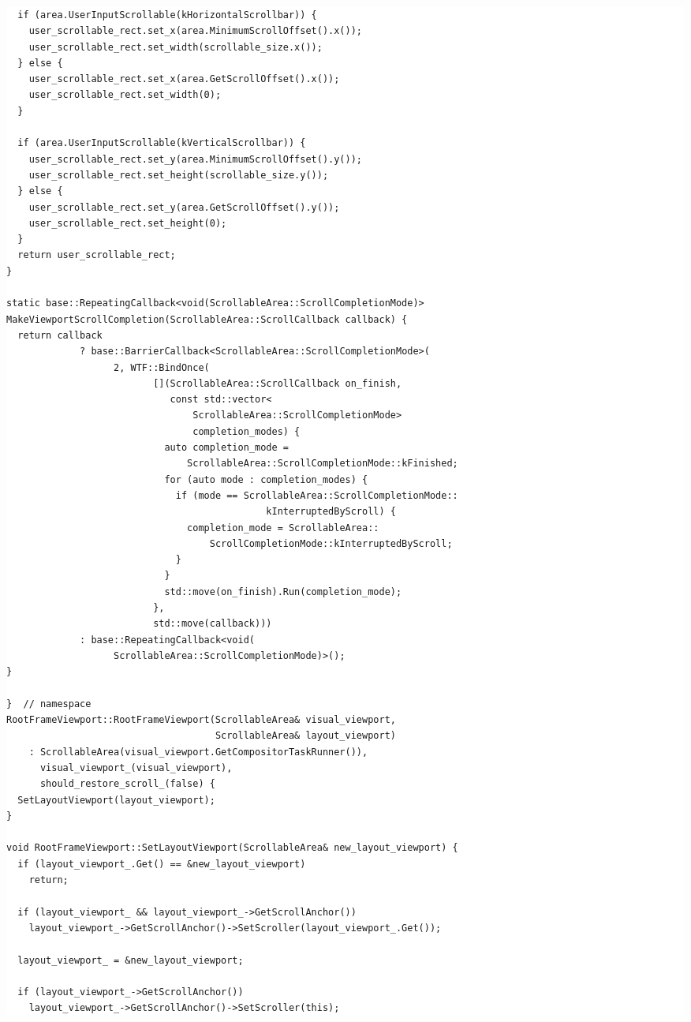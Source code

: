 ```
  if (area.UserInputScrollable(kHorizontalScrollbar)) {
    user_scrollable_rect.set_x(area.MinimumScrollOffset().x());
    user_scrollable_rect.set_width(scrollable_size.x());
  } else {
    user_scrollable_rect.set_x(area.GetScrollOffset().x());
    user_scrollable_rect.set_width(0);
  }

  if (area.UserInputScrollable(kVerticalScrollbar)) {
    user_scrollable_rect.set_y(area.MinimumScrollOffset().y());
    user_scrollable_rect.set_height(scrollable_size.y());
  } else {
    user_scrollable_rect.set_y(area.GetScrollOffset().y());
    user_scrollable_rect.set_height(0);
  }
  return user_scrollable_rect;
}

static base::RepeatingCallback<void(ScrollableArea::ScrollCompletionMode)>
MakeViewportScrollCompletion(ScrollableArea::ScrollCallback callback) {
  return callback
             ? base::BarrierCallback<ScrollableArea::ScrollCompletionMode>(
                   2, WTF::BindOnce(
                          [](ScrollableArea::ScrollCallback on_finish,
                             const std::vector<
                                 ScrollableArea::ScrollCompletionMode>
                                 completion_modes) {
                            auto completion_mode =
                                ScrollableArea::ScrollCompletionMode::kFinished;
                            for (auto mode : completion_modes) {
                              if (mode == ScrollableArea::ScrollCompletionMode::
                                              kInterruptedByScroll) {
                                completion_mode = ScrollableArea::
                                    ScrollCompletionMode::kInterruptedByScroll;
                              }
                            }
                            std::move(on_finish).Run(completion_mode);
                          },
                          std::move(callback)))
             : base::RepeatingCallback<void(
                   ScrollableArea::ScrollCompletionMode)>();
}

}  // namespace
RootFrameViewport::RootFrameViewport(ScrollableArea& visual_viewport,
                                     ScrollableArea& layout_viewport)
    : ScrollableArea(visual_viewport.GetCompositorTaskRunner()),
      visual_viewport_(visual_viewport),
      should_restore_scroll_(false) {
  SetLayoutViewport(layout_viewport);
}

void RootFrameViewport::SetLayoutViewport(ScrollableArea& new_layout_viewport) {
  if (layout_viewport_.Get() == &new_layout_viewport)
    return;

  if (layout_viewport_ && layout_viewport_->GetScrollAnchor())
    layout_viewport_->GetScrollAnchor()->SetScroller(layout_viewport_.Get());

  layout_viewport_ = &new_layout_viewport;

  if (layout_viewport_->GetScrollAnchor())
    layout_viewport_->GetScrollAnchor()->SetScroller(this);
```